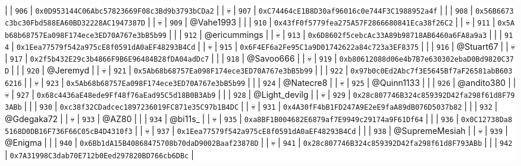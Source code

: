 |  | `906` | `0x0D953144C06Abc57823669F08c3Bd9b3793bCDa2` |
| 💀 | `907` | `0xC74464cE1B8D30af96016c0e744F3C1988952a4f` |
|  | `908` | `0x56B6673c3bc30Fbd588EA60BD32228AC1947387D` |
| 💀 | `909` | @Vahe1993 |
|  | `910` | `0x43fF0f5779fea275A57F2866680841Eca38f26C2` |
| 💀 | `911` | `0x5Ab68b68757Ea098F174ece3ED70A767e3bB5b99` |
|  | `912` | @ericummings |
| 💀 | `913` | `0x6D8602f5cebcAc33A89b98718AB6460a6FA8a9a3` |
|  | `914` | `0x1Eea77579f542a975cE8f0591dA0aEF48293B4Cd` |
| 💀 | `915` | `0x6F4EF6a2Fe95C1a9D01742622a84c723a3EF8375` |
|  | `916` | @Stuart67 |
| 💀 | `917` | `0x2f5b432E29c3b4866F9B6E96484B28fDA04adDc7` |
|  | `918` | @Savoo666 |
| 💀 | `919` | `0xb80612088d06e4b7B7e630302ebaD0Bd9820C37D` |
|  | `920` | @Jeremyd |
| 💀 | `921` | `0x5Ab68b68757Ea098F174ece3ED70A767e3bB5b99` |
|  | `922` | `0x97b0c0Ed2Abc7f3E5645Bf7aF26581abB6036216` |
| 💀 | `923` | `0x5Ab68b68757Ea098F174ece3ED70A767e3bB5b99` |
|  | `924` | @Natecre8 |
| 💀 | `925` | @Quinn1133 |
|  | `926` | @andito380 |
| 💀 | `927` | `0x68c4436aE48ede9Ff48f76aEad95C5d18B0B3Ab9` |
|  | `928` | @Light_devilg |
| 💀 | `929` | `0x28c807746B324c859392D42fa298f61d8F793ABb` |
|  | `930` | `0xc38f32CDadcec1897236019FC871e35C97b1B4DC` |
| 💀 | `931` | `0x4A30fF4bB1FD247A9E2eE9faA89dB076D5037b82` |
|  | `932` | @Gdegaka72 |
| 💀 | `933` | @AZ80 |
|  | `934` | @bi11s_ |
| 💀 | `935` | `0xa8BF1B004682E6879af7E9949c29174a9F61Df64` |
|  | `936` | `0x0C12738Da85168D0DB16F736F66C05cB4D4310f3` |
| 💀 | `937` | `0x1Eea77579f542a975cE8f0591dA0aEF48293B4Cd` |
|  | `938` | @SupremeMesiah |
| 💀 | `939` | @Enigma |
|  | `940` | `0x6Bb1dA15B40868475708b70daD9002Baaf23878D` |
| 💀 | `941` | `0x28c807746B324c859392D42fa298f61d8F793ABb` |
|  | `942` | `0x7A31998C3dab70E712b0Eed297820BD766cb6DBc` |